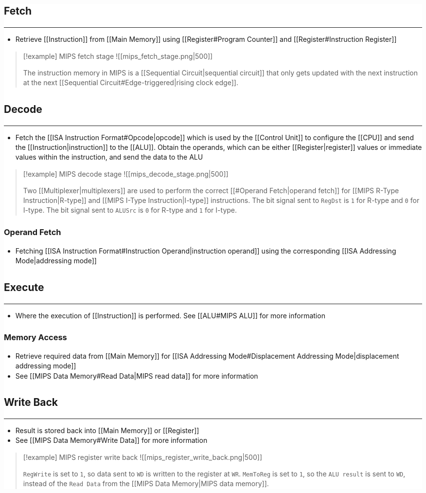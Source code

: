 
## Fetch
---
- Retrieve [[Instruction]] from [[Main Memory]] using [[Register#Program Counter]] and [[Register#Instruction Register]]

>[!example] MIPS fetch stage
> ![[mips_fetch_stage.png|500]]
> 
> The instruction memory in MIPS is a [[Sequential Circuit|sequential circuit]] that only gets updated with the next instruction at the next [[Sequential Circuit#Edge-triggered|rising clock edge]].

## Decode
---
- Fetch the [[ISA Instruction Format#Opcode|opcode]] which is used by the [[Control Unit]] to configure the [[CPU]] and send the [[Instruction|instruction]] to the [[ALU]]. Obtain the operands, which can be either [[Register|register]] values or immediate values within the instruction, and send the data to the ALU

>[!example] MIPS decode stage
> ![[mips_decode_stage.png|500]]
> 
> Two [[Multiplexer|multiplexers]] are used to perform the correct [[#Operand Fetch|operand fetch]] for [[MIPS R-Type Instruction|R-type]] and [[MIPS I-Type Instruction|I-type]] instructions. The bit signal sent to `RegDst` is `1` for R-type and `0` for I-type. The bit signal sent to `ALUSrc` is `0` for R-type and `1` for I-type.

### Operand Fetch
- Fetching [[ISA Instruction Format#Instruction Operand|instruction operand]] using the corresponding [[ISA Addressing Mode|addressing mode]]

## Execute
---
- Where the execution of [[Instruction]] is performed. See [[ALU#MIPS ALU]] for more information

### Memory Access
- Retrieve required data from [[Main Memory]] for [[ISA Addressing Mode#Displacement Addressing Mode|displacement addressing mode]]
- See [[MIPS Data Memory#Read Data|MIPS read data]] for more information

## Write Back
---
- Result is stored back into [[Main Memory]] or [[Register]] 
- See [[MIPS Data Memory#Write Data]] for more information


>[!example] MIPS register write back
> ![[mips_register_write_back.png|500]]
> 
> `RegWrite` is set to `1`, so data sent to `WD` is written to the register at `WR`. `MemToReg` is set to `1`, so the `ALU result` is sent to `WD`, instead of the `Read Data` from the [[MIPS Data Memory|MIPS data memory]].
